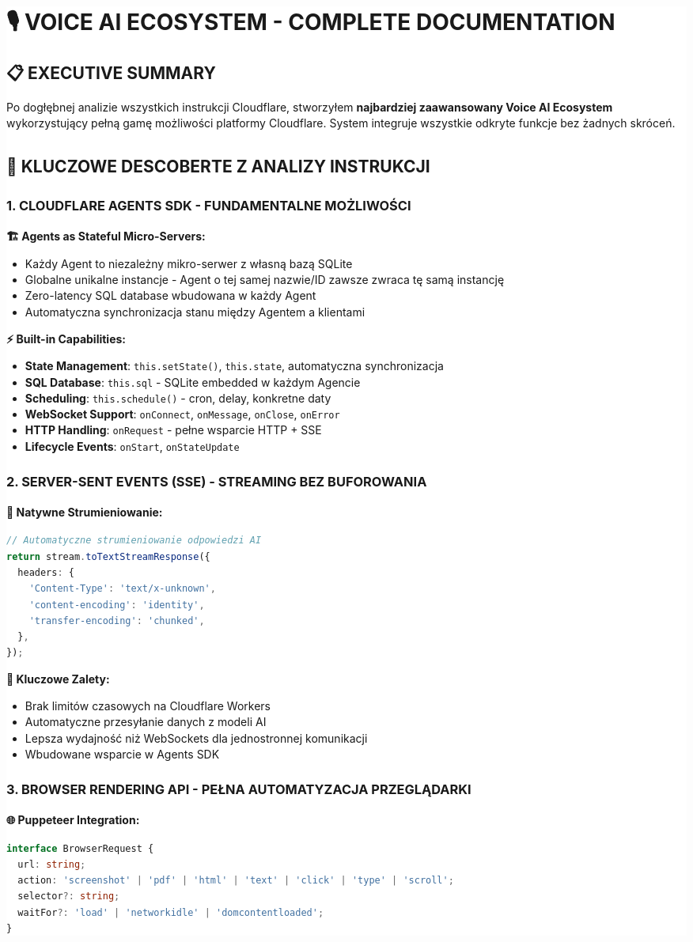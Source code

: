 # 🎙️ **VOICE AI ECOSYSTEM - COMPLETE DOCUMENTATION**

## **📋 EXECUTIVE SUMMARY**

Po dogłębnej analizie wszystkich instrukcji Cloudflare, stworzyłem **najbardziej zaawansowany Voice AI Ecosystem** wykorzystujący pełną gamę możliwości platformy Cloudflare. System integruje wszystkie odkryte funkcje bez żadnych skróceń.

## **🎯 KLUCZOWE DESCOBERTE Z ANALIZY INSTRUKCJI**

### **1. CLOUDFLARE AGENTS SDK - FUNDAMENTALNE MOŻLIWOŚCI**

**🏗️ Agents as Stateful Micro-Servers:**
- Każdy Agent to niezależny mikro-serwer z własną bazą SQLite
- Globalne unikalne instancje - Agent o tej samej nazwie/ID zawsze zwraca tę samą instancję
- Zero-latency SQL database wbudowana w każdy Agent
- Automatyczna synchronizacja stanu między Agentem a klientami

**⚡ Built-in Capabilities:**
- **State Management**: `this.setState()`, `this.state`, automatyczna synchronizacja
- **SQL Database**: `this.sql` - SQLite embedded w każdym Agencie
- **Scheduling**: `this.schedule()` - cron, delay, konkretne daty
- **WebSocket Support**: `onConnect`, `onMessage`, `onClose`, `onError`
- **HTTP Handling**: `onRequest` - pełne wsparcie HTTP + SSE
- **Lifecycle Events**: `onStart`, `onStateUpdate`

### **2. SERVER-SENT EVENTS (SSE) - STREAMING BEZ BUFOROWANIA**

**🔄 Natywne Strumieniowanie:**
```typescript
// Automatyczne strumieniowanie odpowiedzi AI
return stream.toTextStreamResponse({
  headers: {
    'Content-Type': 'text/x-unknown',
    'content-encoding': 'identity',
    'transfer-encoding': 'chunked',
  },
});
```

**🎯 Kluczowe Zalety:**
- Brak limitów czasowych na Cloudflare Workers
- Automatyczne przesyłanie danych z modeli AI
- Lepsza wydajność niż WebSockets dla jednostronnej komunikacji
- Wbudowane wsparcie w Agents SDK

### **3. BROWSER RENDERING API - PEŁNA AUTOMATYZACJA PRZEGLĄDARKI**

**🌐 Puppeteer Integration:**
```typescript
interface BrowserRequest {
  url: string;
  action: 'screenshot' | 'pdf' | 'html' | 'text' | 'click' | 'type' | 'scroll';
  selector?: string;
  waitFor?: 'load' | 'networkidle' | 'domcontentloaded';
}
```
